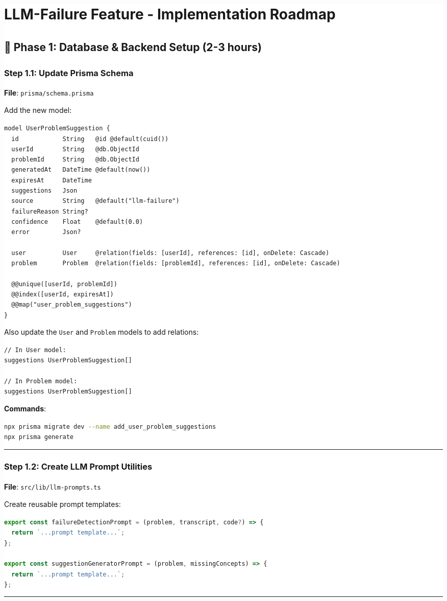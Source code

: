 # LLM-Failure Feature - Implementation Roadmap

## 📅 Phase 1: Database & Backend Setup (2-3 hours)

### Step 1.1: Update Prisma Schema
**File**: `prisma/schema.prisma`

Add the new model:
```prisma
model UserProblemSuggestion {
  id            String   @id @default(cuid())
  userId        String   @db.ObjectId
  problemId     String   @db.ObjectId
  generatedAt   DateTime @default(now())
  expiresAt     DateTime
  suggestions   Json
  source        String   @default("llm-failure")
  failureReason String?
  confidence    Float    @default(0.0)
  error         Json?
  
  user          User     @relation(fields: [userId], references: [id], onDelete: Cascade)
  problem       Problem  @relation(fields: [problemId], references: [id], onDelete: Cascade)
  
  @@unique([userId, problemId])
  @@index([userId, expiresAt])
  @@map("user_problem_suggestions")
}
```

Also update the `User` and `Problem` models to add relations:
```prisma
// In User model:
suggestions UserProblemSuggestion[]

// In Problem model:
suggestions UserProblemSuggestion[]
```

**Commands**:
```bash
npx prisma migrate dev --name add_user_problem_suggestions
npx prisma generate
```

---

### Step 1.2: Create LLM Prompt Utilities
**File**: `src/lib/llm-prompts.ts`

Create reusable prompt templates:
```typescript
export const failureDetectionPrompt = (problem, transcript, code?) => {
  return `...prompt template...`;
};

export const suggestionGeneratorPrompt = (problem, missingConcepts) => {
  return `...prompt template...`;
};
```

---